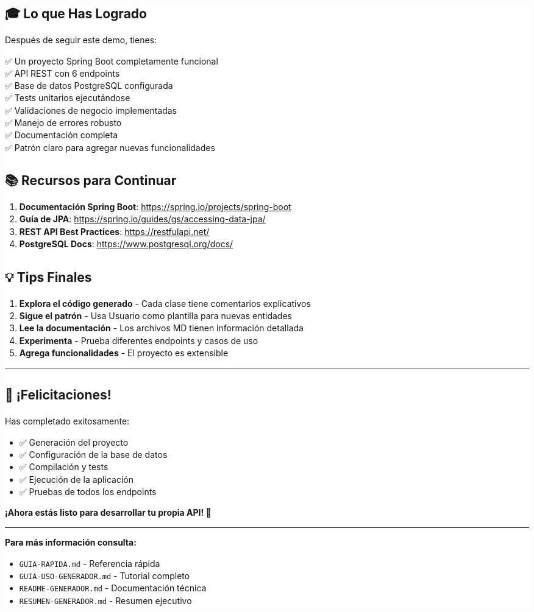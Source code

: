 
## 🎓 Lo que Has Logrado

Después de seguir este demo, tienes:

✅ Un proyecto Spring Boot completamente funcional  
✅ API REST con 6 endpoints  
✅ Base de datos PostgreSQL configurada  
✅ Tests unitarios ejecutándose  
✅ Validaciones de negocio implementadas  
✅ Manejo de errores robusto  
✅ Documentación completa  
✅ Patrón claro para agregar nuevas funcionalidades  

## 📚 Recursos para Continuar

1. **Documentación Spring Boot**: https://spring.io/projects/spring-boot
2. **Guía de JPA**: https://spring.io/guides/gs/accessing-data-jpa/
3. **REST API Best Practices**: https://restfulapi.net/
4. **PostgreSQL Docs**: https://www.postgresql.org/docs/

## 💡 Tips Finales

1. **Explora el código generado** - Cada clase tiene comentarios explicativos
2. **Sigue el patrón** - Usa Usuario como plantilla para nuevas entidades
3. **Lee la documentación** - Los archivos MD tienen información detallada
4. **Experimenta** - Prueba diferentes endpoints y casos de uso
5. **Agrega funcionalidades** - El proyecto es extensible

---

## 🎉 ¡Felicitaciones!

Has completado exitosamente:
- ✅ Generación del proyecto
- ✅ Configuración de la base de datos
- ✅ Compilación y tests
- ✅ Ejecución de la aplicación
- ✅ Pruebas de todos los endpoints

**¡Ahora estás listo para desarrollar tu propia API! 🚀**

---

**Para más información consulta:**
- `GUIA-RAPIDA.md` - Referencia rápida
- `GUIA-USO-GENERADOR.md` - Tutorial completo
- `README-GENERADOR.md` - Documentación técnica
- `RESUMEN-GENERADOR.md` - Resumen ejecutivo
